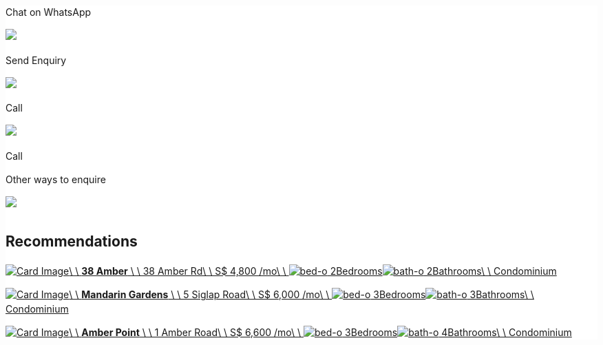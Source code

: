 Chat on WhatsApp

![](https://cdn.pgimgs.com/hive-ui/static/v0.1.141/pg-icons/font/v3/send-o.svg)

Send Enquiry

![](https://cdn.pgimgs.com/hive-ui/static/v0.1.141/pg-icons/font/v2/phone-o.svg)

Call

![](https://cdn.pgimgs.com/hive-ui/static/v0.1.141/pg-icons/font/v2/phone-o.svg)

Call

Other ways to enquire

![](https://cdn.pgimgs.com/hive-ui-core/static/v1.4/icons/svgs/chevron-down-small-o.svg)

## Recommendations

[![Card Image](https://sg1-cdn.pgimgs.com/listing/22154306/UPHO.153907311.V550/38-Amber-East-Coast-Marine-Parade-Singapore.jpg)\\
\\
**38 Amber** \\
\\
38 Amber Rd\\
\\
S$ 4,800 /mo\\
\\
![bed-o](https://cdn.pgimgs.com/hive-ui-core/static/v1.6/icons/svgs/bed-o.svg) 2Bedrooms![bath-o](https://cdn.pgimgs.com/hive-ui-core/static/v1.6/icons/svgs/bath-o.svg) 2Bathrooms\\
\\
Condominium](https://www.propertyguru.com.sg/listing/for-rent-38-amber-22154306)

[![Card Image](https://sg1-cdn.pgimgs.com/listing/25472657/UPHO.153074006.V550/Mandarin-Gardens-East-Coast-Marine-Parade-Singapore.jpg)\\
\\
**Mandarin Gardens** \\
\\
5 Siglap Road\\
\\
S$ 6,000 /mo\\
\\
![bed-o](https://cdn.pgimgs.com/hive-ui-core/static/v1.6/icons/svgs/bed-o.svg) 3Bedrooms![bath-o](https://cdn.pgimgs.com/hive-ui-core/static/v1.6/icons/svgs/bath-o.svg) 3Bathrooms\\
\\
Condominium](https://www.propertyguru.com.sg/listing/for-rent-mandarin-gardens-25472657)

[![Card Image](https://sg1-cdn.pgimgs.com/listing/25555905/UPHO.154104728.V550/Amber-Point-East-Coast-Marine-Parade-Singapore.jpg)\\
\\
**Amber Point** \\
\\
1 Amber Road\\
\\
S$ 6,600 /mo\\
\\
![bed-o](https://cdn.pgimgs.com/hive-ui-core/static/v1.6/icons/svgs/bed-o.svg) 3Bedrooms![bath-o](https://cdn.pgimgs.com/hive-ui-core/static/v1.6/icons/svgs/bath-o.svg) 4Bathrooms\\
\\
Condominium](https://www.propertyguru.com.sg/listing/for-rent-amber-point-25555905)
